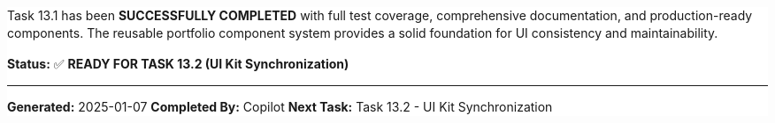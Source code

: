 Task 13.1 has been **SUCCESSFULLY COMPLETED** with full test coverage, comprehensive documentation, and production-ready components. The reusable portfolio component system provides a solid foundation for UI consistency and maintainability.

**Status:** ✅ **READY FOR TASK 13.2 (UI Kit Synchronization)**

---

**Generated:** 2025-01-07
**Completed By:** Copilot
**Next Task:** Task 13.2 - UI Kit Synchronization
